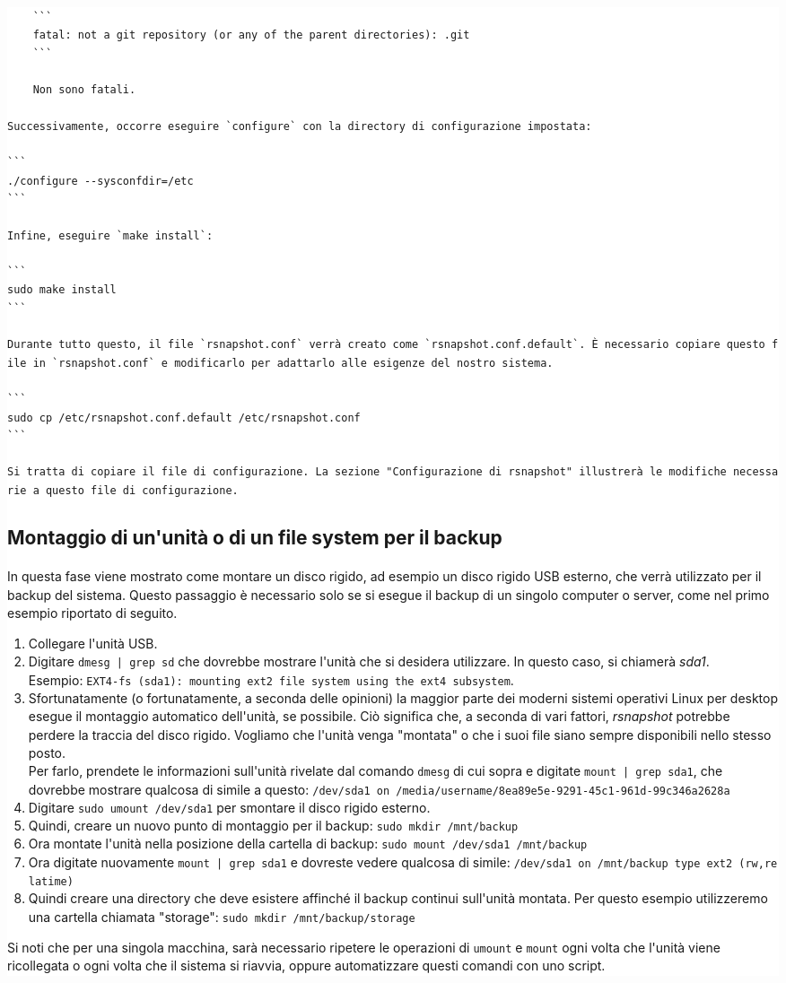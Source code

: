         ```
        fatal: not a git repository (or any of the parent directories): .git
        ```

        Non sono fatali.

    Successivamente, occorre eseguire `configure` con la directory di configurazione impostata:

    ```
    ./configure --sysconfdir=/etc
    ```

    Infine, eseguire `make install`:

    ```
    sudo make install
    ```

    Durante tutto questo, il file `rsnapshot.conf` verrà creato come `rsnapshot.conf.default`. È necessario copiare questo file in `rsnapshot.conf` e modificarlo per adattarlo alle esigenze del nostro sistema.

    ```
    sudo cp /etc/rsnapshot.conf.default /etc/rsnapshot.conf
    ```

    Si tratta di copiare il file di configurazione. La sezione "Configurazione di rsnapshot" illustrerà le modifiche necessarie a questo file di configurazione.

## Montaggio di un'unità o di un file system per il backup

In questa fase viene mostrato come montare un disco rigido, ad esempio un disco rigido USB esterno, che verrà utilizzato per il backup del sistema. Questo passaggio è necessario solo se si esegue il backup di un singolo computer o server, come nel primo esempio riportato di seguito.

1. Collegare l'unità USB.
2. Digitare `dmesg | grep sd` che dovrebbe mostrare l'unità che si desidera utilizzare. In questo caso, si chiamerà _sda1_.  
   Esempio: `EXT4-fs (sda1): mounting ext2 file system using the ext4 subsystem`.
3. Sfortunatamente (o fortunatamente, a seconda delle opinioni) la maggior parte dei moderni sistemi operativi Linux per desktop esegue il montaggio automatico dell'unità, se possibile. Ciò significa che, a seconda di vari fattori, _rsnapshot_ potrebbe perdere la traccia del disco rigido. Vogliamo che l'unità venga "montata" o che i suoi file siano sempre disponibili nello stesso posto.  
   Per farlo, prendete le informazioni sull'unità rivelate dal comando `dmesg` di cui sopra e digitate `mount | grep sda1`, che dovrebbe mostrare qualcosa di simile a questo: `/dev/sda1 on /media/username/8ea89e5e-9291-45c1-961d-99c346a2628a`
4. Digitare `sudo umount /dev/sda1` per smontare il disco rigido esterno.
5. Quindi, creare un nuovo punto di montaggio per il backup: `sudo mkdir /mnt/backup`
6. Ora montate l'unità nella posizione della cartella di backup: `sudo mount /dev/sda1 /mnt/backup`
7. Ora digitate nuovamente `mount | grep sda1` e dovreste vedere qualcosa di simile: `/dev/sda1 on /mnt/backup type ext2 (rw,relatime)`
8. Quindi creare una directory che deve esistere affinché il backup continui sull'unità montata. Per questo esempio utilizzeremo una cartella chiamata "storage": `sudo mkdir /mnt/backup/storage`

Si noti che per una singola macchina, sarà necessario ripetere le operazioni di `umount` e `mount` ogni volta che l'unità viene ricollegata o ogni volta che il sistema si riavvia, oppure automatizzare questi comandi con uno script.
